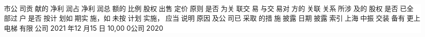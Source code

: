 市公
司贡
献的
净利
润占
净利
润总
额的
比例
股权
出售
定价
原则
是否
为关
联交
易
与交
易对
方的
关联
关系
所涉
及的
股权
是否
已全
部过
户
是否
按计
划如
期实
施，如
未按
计划
实施，
应当
说明
原因
及公
司已
采取
的措
施
披露
日期
披露
索引
上海
中振
交装
备有
更上
电梯
有限
公司
2021
年12
月15
日
10,00
0公司
2020